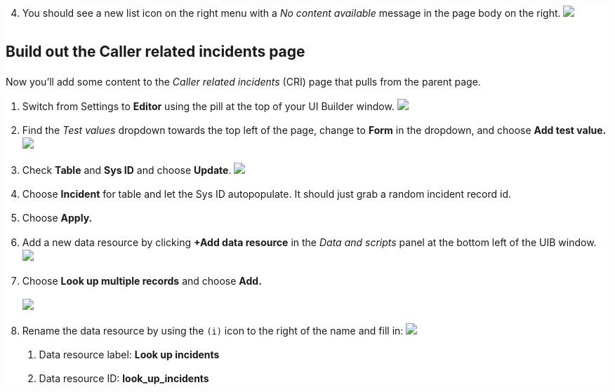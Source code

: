 4. You should see a new list icon on the right menu with a _No content available_ message in the page body on the right. ![](https://servicenow-events-or-lab-guidebo.gitbook.io/~gitbook/image?url=https%3A%2F%2F292040176-files.gitbook.io%2F%7E%2Ffiles%2Fv0%2Fb%2Fgitbook-x-prod.appspot.com%2Fo%2Fspaces%252F0la4ZJXmrgp1xVmGUG6L%252Fuploads%252FZNFjmITxXV5FigPy8zPR%252FCleanShot%25202024-04-16%2520at%252016.31.20%25402x.png%3Falt%3Dmedia%26token%3D93633bc1-4a54-4271-86dc-7b740d2eaa85&width=300&dpr=4&quality=100&sign=c0ca0ac898c39d4c1638efe7785ed9a4fb95f11412029d96ab8950ad3eb4c1b6)
    

##  Build out the Caller related incidents page

Now you’ll add some content to the _Caller related incidents_ (CRI) page that pulls from the parent page.

1. Switch from Settings to **Editor** using the pill at the top of your UI Builder window. ![](https://servicenow-events-or-lab-guidebo.gitbook.io/~gitbook/image?url=https%3A%2F%2F292040176-files.gitbook.io%2F%7E%2Ffiles%2Fv0%2Fb%2Fgitbook-x-prod.appspot.com%2Fo%2Fspaces%252F0la4ZJXmrgp1xVmGUG6L%252Fuploads%252FyBF2bphmqPs8zrpvW4H4%252FCleanShot%25202024-04-17%2520at%252012.45.47%25402x.png%3Falt%3Dmedia%26token%3D658ca6c6-118f-46e1-b291-90e0632003fb&width=300&dpr=4&quality=100&sign=df241d30d9738b8f441c519cd540ada03c24c200a6b55407bd1f00459fa7ec3b)
    
2. Find the _Test values_ dropdown towards the top left of the page, change to **Form** in the dropdown, and choose **Add test value.** ![](https://servicenow-events-or-lab-guidebo.gitbook.io/~gitbook/image?url=https%3A%2F%2F292040176-files.gitbook.io%2F%7E%2Ffiles%2Fv0%2Fb%2Fgitbook-x-prod.appspot.com%2Fo%2Fspaces%252F0la4ZJXmrgp1xVmGUG6L%252Fuploads%252FL6QPrd8YDwiFHyutoNth%252FCleanShot%25202024-04-17%2520at%252012.47.47%25402x.png%3Falt%3Dmedia%26token%3D795a3c66-11d4-44c3-a603-ca5846339e4b&width=300&dpr=4&quality=100&sign=f6989d4b74d0de814da542caa32534ba8eff8eb75e6446b4577083e102cb6b9e)
    
3. Check **Table** and **Sys ID** and choose **Update**. ![](https://servicenow-events-or-lab-guidebo.gitbook.io/~gitbook/image?url=https%3A%2F%2F292040176-files.gitbook.io%2F%7E%2Ffiles%2Fv0%2Fb%2Fgitbook-x-prod.appspot.com%2Fo%2Fspaces%252F0la4ZJXmrgp1xVmGUG6L%252Fuploads%252FQofWMyX9MoDLLYqrcNBr%252FCleanShot%25202024-04-17%2520at%252012.48.59%25402x.png%3Falt%3Dmedia%26token%3D2ff7eaf0-d5e4-4bf1-a5ef-2415bdf8d6e3&width=300&dpr=4&quality=100&sign=1e85d66d34670b49114f362f7703763fcc6afab5b73a6476d8941e5426ae8b6c)
    
4. Choose **Incident** for table and let the Sys ID autopopulate. It should just grab a random incident record id.
    
5. Choose **Apply.**
    
6. Add a new data resource by clicking **+Add data resource** in the _Data and scripts_ panel at the bottom left of the UIB window. ![](https://servicenow-events-or-lab-guidebo.gitbook.io/~gitbook/image?url=https%3A%2F%2F292040176-files.gitbook.io%2F%7E%2Ffiles%2Fv0%2Fb%2Fgitbook-x-prod.appspot.com%2Fo%2Fspaces%252F0la4ZJXmrgp1xVmGUG6L%252Fuploads%252Fn0bZy7NC13ZA4FBxd6Uq%252FCleanShot%25202024-04-17%2520at%252012.51.00%25402x.png%3Falt%3Dmedia%26token%3Dbd916e61-897d-4fee-a32d-d717affb3e7a&width=300&dpr=4&quality=100&sign=6cc8a9c5bcfd399647de8410611add01a8a71f071976ecdc0a39569899ca5429)
    
7. Choose **Look up multiple records** and choose **Add.**
    
    ![](https://servicenow-events-or-lab-guidebo.gitbook.io/~gitbook/image?url=https%3A%2F%2F292040176-files.gitbook.io%2F%7E%2Ffiles%2Fv0%2Fb%2Fgitbook-x-prod.appspot.com%2Fo%2Fspaces%252F0la4ZJXmrgp1xVmGUG6L%252Fuploads%252F9tadTdVQ22hnfAXnRuQA%252FCleanShot%25202024-04-17%2520at%252012.52.00%25402x.png%3Falt%3Dmedia%26token%3D022873ef-399a-412a-8c4c-7016f45fdd1d&width=768&dpr=4&quality=100&sign=30eeb53674fbb7ec1de864090d666e19ddf9608f87f02c6834507585a44b7f07)
    
8. Rename the data resource by using the `(i)` icon to the right of the name and fill in:
    ![](https://servicenow-events-or-lab-guidebo.gitbook.io/~gitbook/image?url=https%3A%2F%2F292040176-files.gitbook.io%2F%7E%2Ffiles%2Fv0%2Fb%2Fgitbook-x-prod.appspot.com%2Fo%2Fspaces%252F0la4ZJXmrgp1xVmGUG6L%252Fuploads%252F59lneKvLuHtZ9czNs9H7%252FCleanShot%25202024-04-17%2520at%252012.57.06%25402x.png%3Falt%3Dmedia%26token%3D6207201f-555c-4e75-8ecf-417cd8cd5bc8&width=40&dpr=4&quality=100&sign=78e935d8531db783cafd862947e61ddb03d10a9f9b6f9ebe05237150d360155d) 
    1. Data resource label: **Look up incidents**
        
    2. Data resource ID: **look_up_incidents**
        